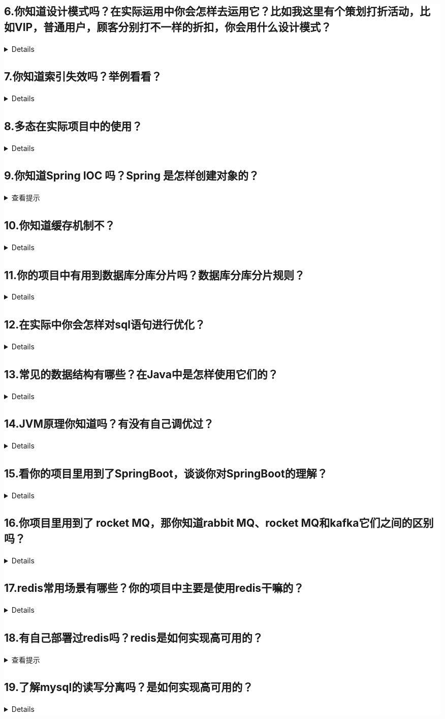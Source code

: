 ## 6.你知道设计模式吗？在实际运用中你会怎样去运用它？比如我这里有个策划打折活动，比如VIP，普通用户，顾客分别打不一样的折扣，你会用什么设计模式？
<details></details>

## 7.你知道索引失效吗？举例看看？
<details></details>

## 8.多态在实际项目中的使用？
<details></details>

## 9.你知道Spring IOC 吗？Spring 是怎样创建对象的？
<details><summary>查看提示</summary></details>

## 10.你知道缓存机制不？
<details></details>

## 11.你的项目中有用到数据库分库分片吗？数据库分库分片规则？
<details></details>

## 12.在实际中你会怎样对sql语句进行优化？
<details></details>

## 13.常见的数据结构有哪些？在Java中是怎样使用它们的？
<details></details>

## 14.JVM原理你知道吗？有没有自己调优过？
<details></details>

## 15.看你的项目里用到了SpringBoot，谈谈你对SpringBoot的理解？
<details></details>

## 16.你项目里用到了 rocket MQ，那你知道rabbit MQ、rocket MQ和kafka它们之间的区别吗？
<details></details>

## 17.redis常用场景有哪些？你的项目中主要是使用redis干嘛的？
<details></details>

## 18.有自己部署过redis吗？redis是如何实现高可用的？
<details><summary>查看提示</summary></details>

## 19.了解mysql的读写分离吗？是如何实现高可用的？
<details></details>
